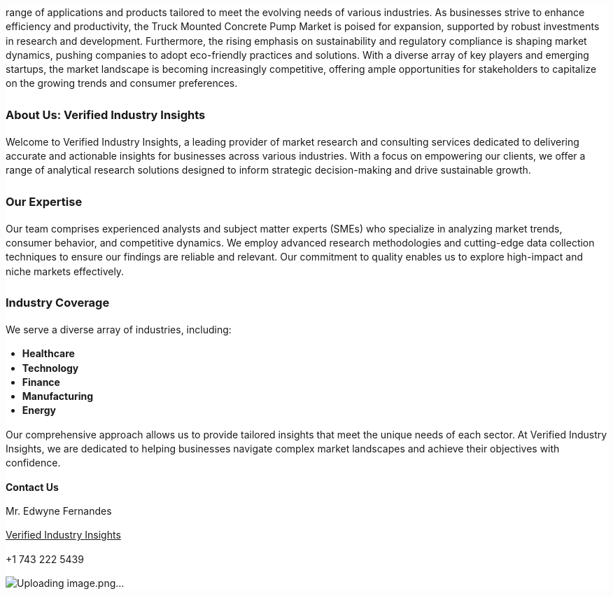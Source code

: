 range of applications and products tailored to meet the evolving needs of various industries. As businesses strive to enhance efficiency and productivity, the Truck Mounted Concrete Pump Market is poised for expansion, supported by robust investments in research and development. Furthermore, the rising emphasis on sustainability and regulatory compliance is shaping market dynamics, pushing companies to adopt eco-friendly practices and solutions. With a diverse array of key players and emerging startups, the market landscape is becoming increasingly competitive, offering ample opportunities for stakeholders to capitalize on the growing trends and consumer preferences.</p><h3>About Us: Verified Industry Insights</h3><p>Welcome to Verified Industry Insights, a leading provider of market research and consulting services dedicated to delivering accurate and actionable insights for businesses across various industries. With a focus on empowering our clients, we offer a range of analytical research solutions designed to inform strategic decision-making and drive sustainable growth.</p><h3>Our Expertise</h3><p>Our team comprises experienced analysts and subject matter experts (SMEs) who specialize in analyzing market trends, consumer behavior, and competitive dynamics. We employ advanced research methodologies and cutting-edge data collection techniques to ensure our findings are reliable and relevant. Our commitment to quality enables us to explore high-impact and niche markets effectively.</p><h3>Industry Coverage</h3><p>We serve a diverse array of industries, including:</p><ul><li><strong>Healthcare</strong></li><li><strong>Technology</strong></li><li><strong>Finance</strong></li><li><strong>Manufacturing</strong></li><li><strong>Energy</strong></li></ul><p>Our comprehensive approach allows us to provide tailored insights that meet the unique needs of each sector. At Verified Industry Insights, we are dedicated to helping businesses navigate complex market landscapes and achieve their objectives with confidence.</p><p><strong>Contact Us</strong></p><p>Mr. Edwyne Fernandes</p><p><a href="https://www.verifiedindustryinsights.com/">Verified Industry Insights</a></p><p>+1 743 222 5439</p>
![Uploading image.png…]()
